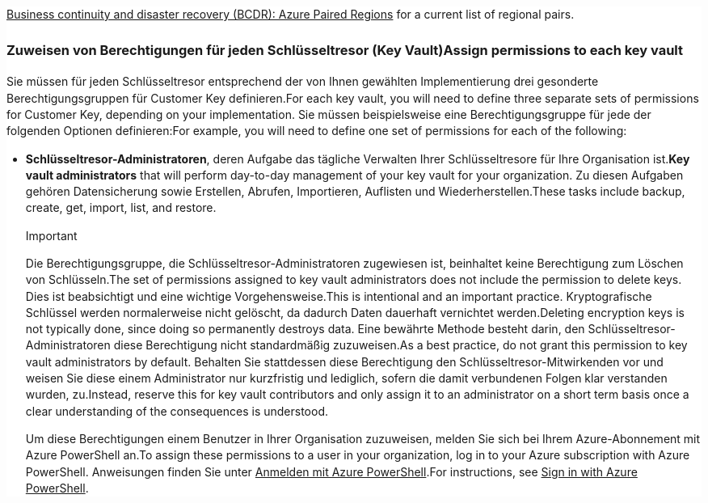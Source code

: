 [Business continuity and disaster recovery (BCDR): Azure Paired Regions](https://docs.microsoft.com/azure/best-practices-availability-paired-regions) for a current list of regional pairs.</span></span>
  
### <a name="assign-permissions-to-each-key-vault"></a><span data-ttu-id="9f2a6-250">Zuweisen von Berechtigungen für jeden Schlüsseltresor (Key Vault)</span><span class="sxs-lookup"><span data-stu-id="9f2a6-250">Assign permissions to each key vault</span></span>

<span data-ttu-id="9f2a6-251">Sie müssen für jeden Schlüsseltresor entsprechend der von Ihnen gewählten Implementierung drei gesonderte Berechtigungsgruppen für Customer Key definieren.</span><span class="sxs-lookup"><span data-stu-id="9f2a6-251">For each key vault, you will need to define three separate sets of permissions for Customer Key, depending on your implementation.</span></span> <span data-ttu-id="9f2a6-252">Sie müssen beispielsweise eine Berechtigungsgruppe für jede der folgenden Optionen definieren:</span><span class="sxs-lookup"><span data-stu-id="9f2a6-252">For example, you will need to define one set of permissions for each of the following:</span></span>
  
- <span data-ttu-id="9f2a6-253">**Schlüsseltresor-Administratoren**, deren Aufgabe das tägliche Verwalten Ihrer Schlüsseltresore für Ihre Organisation ist.</span><span class="sxs-lookup"><span data-stu-id="9f2a6-253">**Key vault administrators** that will perform day-to-day management of your key vault for your organization.</span></span> <span data-ttu-id="9f2a6-254">Zu diesen Aufgaben gehören Datensicherung sowie Erstellen, Abrufen, Importieren, Auflisten und Wiederherstellen.</span><span class="sxs-lookup"><span data-stu-id="9f2a6-254">These tasks include backup, create, get, import, list, and restore.</span></span>

  > [!IMPORTANT]
  > <span data-ttu-id="9f2a6-255">Die Berechtigungsgruppe, die Schlüsseltresor-Administratoren zugewiesen ist, beinhaltet keine Berechtigung zum Löschen von Schlüsseln.</span><span class="sxs-lookup"><span data-stu-id="9f2a6-255">The set of permissions assigned to key vault administrators does not include the permission to delete keys.</span></span> <span data-ttu-id="9f2a6-256">Dies ist beabsichtigt und eine wichtige Vorgehensweise.</span><span class="sxs-lookup"><span data-stu-id="9f2a6-256">This is intentional and an important practice.</span></span> <span data-ttu-id="9f2a6-257">Kryptografische Schlüssel werden normalerweise nicht gelöscht, da dadurch Daten dauerhaft vernichtet werden.</span><span class="sxs-lookup"><span data-stu-id="9f2a6-257">Deleting encryption keys is not typically done, since doing so permanently destroys data.</span></span> <span data-ttu-id="9f2a6-258">Eine bewährte Methode besteht darin, den Schlüsseltresor-Administratoren diese Berechtigung nicht standardmäßig zuzuweisen.</span><span class="sxs-lookup"><span data-stu-id="9f2a6-258">As a best practice, do not grant this permission to key vault administrators by default.</span></span> <span data-ttu-id="9f2a6-259">Behalten Sie stattdessen diese Berechtigung den Schlüsseltresor-Mitwirkenden vor und weisen Sie diese einem Administrator nur kurzfristig und lediglich, sofern die damit verbundenen Folgen klar verstanden wurden, zu.</span><span class="sxs-lookup"><span data-stu-id="9f2a6-259">Instead, reserve this for key vault contributors and only assign it to an administrator on a short term basis once a clear understanding of the consequences is understood.</span></span>
  
  <span data-ttu-id="9f2a6-260">Um diese Berechtigungen einem Benutzer in Ihrer Organisation zuzuweisen, melden Sie sich bei Ihrem Azure-Abonnement mit Azure PowerShell an.</span><span class="sxs-lookup"><span data-stu-id="9f2a6-260">To assign these permissions to a user in your organization, log in to your Azure subscription with Azure PowerShell.</span></span> <span data-ttu-id="9f2a6-261">Anweisungen finden Sie unter [Anmelden mit Azure PowerShell](https://docs.microsoft.com/powershell/azure/authenticate-azureps).</span><span class="sxs-lookup"><span data-stu-id="9f2a6-261">For instructions, see [Sign in with Azure PowerShell](https://docs.microsoft.com/powershell/azure/authenticate-azureps).</span></span>
